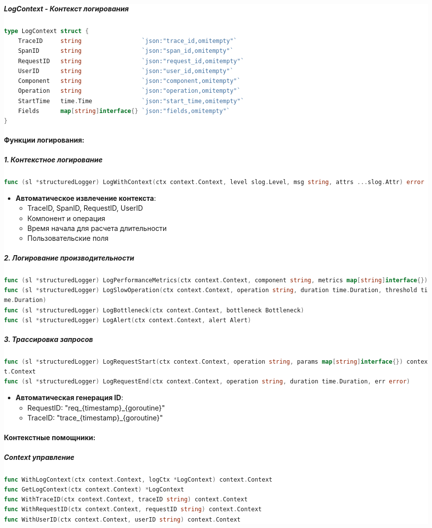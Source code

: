 ##### LogContext - Контекст логирования
```go
type LogContext struct {
    TraceID     string                 `json:"trace_id,omitempty"`
    SpanID      string                 `json:"span_id,omitempty"`
    RequestID   string                 `json:"request_id,omitempty"`
    UserID      string                 `json:"user_id,omitempty"`
    Component   string                 `json:"component,omitempty"`
    Operation   string                 `json:"operation,omitempty"`
    StartTime   time.Time              `json:"start_time,omitempty"`
    Fields      map[string]interface{} `json:"fields,omitempty"`
}
```

#### Функции логирования:

##### 1. Контекстное логирование
```go
func (sl *structuredLogger) LogWithContext(ctx context.Context, level slog.Level, msg string, attrs ...slog.Attr) error
```
- **Автоматическое извлечение контекста**:
  - TraceID, SpanID, RequestID, UserID
  - Компонент и операция
  - Время начала для расчета длительности
  - Пользовательские поля

##### 2. Логирование производительности
```go
func (sl *structuredLogger) LogPerformanceMetrics(ctx context.Context, component string, metrics map[string]interface{})
func (sl *structuredLogger) LogSlowOperation(ctx context.Context, operation string, duration time.Duration, threshold time.Duration)
func (sl *structuredLogger) LogBottleneck(ctx context.Context, bottleneck Bottleneck)
func (sl *structuredLogger) LogAlert(ctx context.Context, alert Alert)
```

##### 3. Трассировка запросов
```go
func (sl *structuredLogger) LogRequestStart(ctx context.Context, operation string, params map[string]interface{}) context.Context
func (sl *structuredLogger) LogRequestEnd(ctx context.Context, operation string, duration time.Duration, err error)
```
- **Автоматическая генерация ID**:
  - RequestID: "req_{timestamp}_{goroutine}"
  - TraceID: "trace_{timestamp}_{goroutine}"

#### Контекстные помощники:

##### Context управление
```go
func WithLogContext(ctx context.Context, logCtx *LogContext) context.Context
func GetLogContext(ctx context.Context) *LogContext
func WithTraceID(ctx context.Context, traceID string) context.Context
func WithRequestID(ctx context.Context, requestID string) context.Context
func WithUserID(ctx context.Context, userID string) context.Context
```
